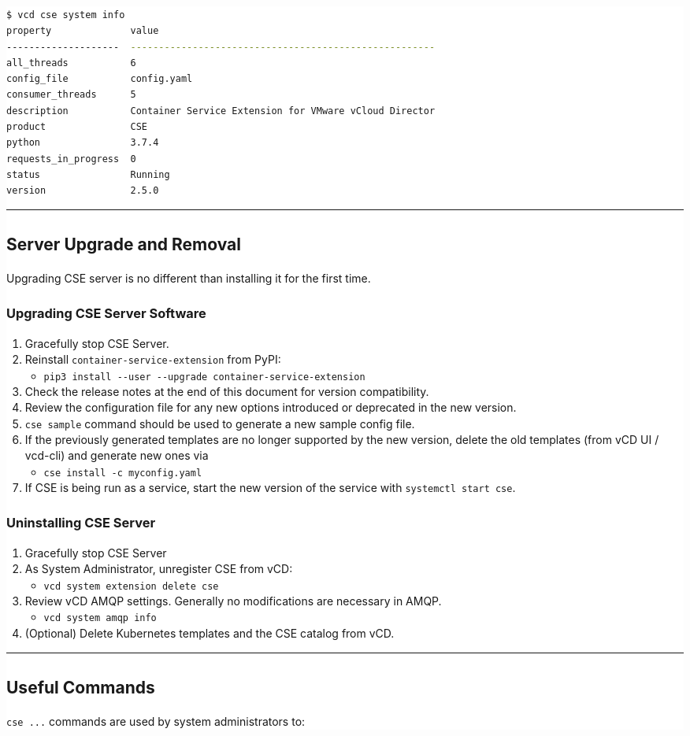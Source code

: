 ```sh
$ vcd cse system info
property              value
--------------------  ------------------------------------------------------
all_threads           6
config_file           config.yaml
consumer_threads      5
description           Container Service Extension for VMware vCloud Director
product               CSE
python                3.7.4
requests_in_progress  0
status                Running
version               2.5.0
```
---

<a name="serverupgrade"></a>

## Server Upgrade and Removal

Upgrading CSE server is no different than installing it for the first time.


### Upgrading CSE Server Software

1. Gracefully stop CSE Server.
2. Reinstall `container-service-extension` from PyPI:
   * `pip3 install --user --upgrade container-service-extension`
3. Check the release notes at the end of this document for version compatibility.
4. Review the configuration file for any new options introduced or deprecated in the new version.
5. `cse sample` command should be used to generate a new sample config file.
5. If the previously generated templates are no longer supported by the new version, delete the old templates (from vCD UI / vcd-cli) and generate new ones via 
   * `cse install -c myconfig.yaml`
6. If CSE is being run as a service, start the new version of the service with `systemctl start cse`.

### Uninstalling CSE Server

1. Gracefully stop CSE Server
1. As System Administrator, unregister CSE from vCD:
   * `vcd system extension delete cse`
1. Review vCD AMQP settings. Generally no modifications are necessary in AMQP.
   * `vcd system amqp info`
1. (Optional) Delete Kubernetes templates and the CSE catalog from vCD.

---

<a name="commandssysadmin"></a>

## Useful Commands

`cse ...` commands are used by system administrators to:
